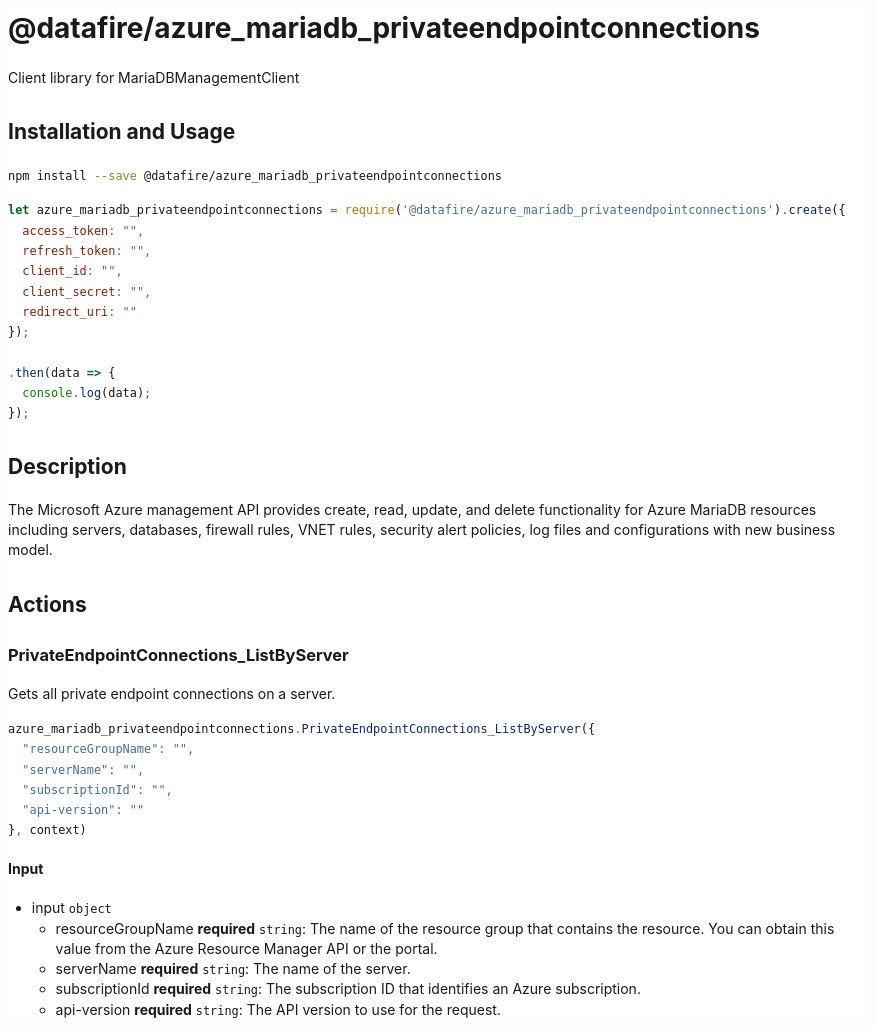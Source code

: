 # @datafire/azure_mariadb_privateendpointconnections

Client library for MariaDBManagementClient

## Installation and Usage
```bash
npm install --save @datafire/azure_mariadb_privateendpointconnections
```
```js
let azure_mariadb_privateendpointconnections = require('@datafire/azure_mariadb_privateendpointconnections').create({
  access_token: "",
  refresh_token: "",
  client_id: "",
  client_secret: "",
  redirect_uri: ""
});

.then(data => {
  console.log(data);
});
```

## Description

The Microsoft Azure management API provides create, read, update, and delete functionality for Azure MariaDB resources including servers, databases, firewall rules, VNET rules, security alert policies, log files and configurations with new business model.

## Actions

### PrivateEndpointConnections_ListByServer
Gets all private endpoint connections on a server.


```js
azure_mariadb_privateendpointconnections.PrivateEndpointConnections_ListByServer({
  "resourceGroupName": "",
  "serverName": "",
  "subscriptionId": "",
  "api-version": ""
}, context)
```

#### Input
* input `object`
  * resourceGroupName **required** `string`: The name of the resource group that contains the resource. You can obtain this value from the Azure Resource Manager API or the portal.
  * serverName **required** `string`: The name of the server.
  * subscriptionId **required** `string`: The subscription ID that identifies an Azure subscription.
  * api-version **required** `string`: The API version to use for the request.
